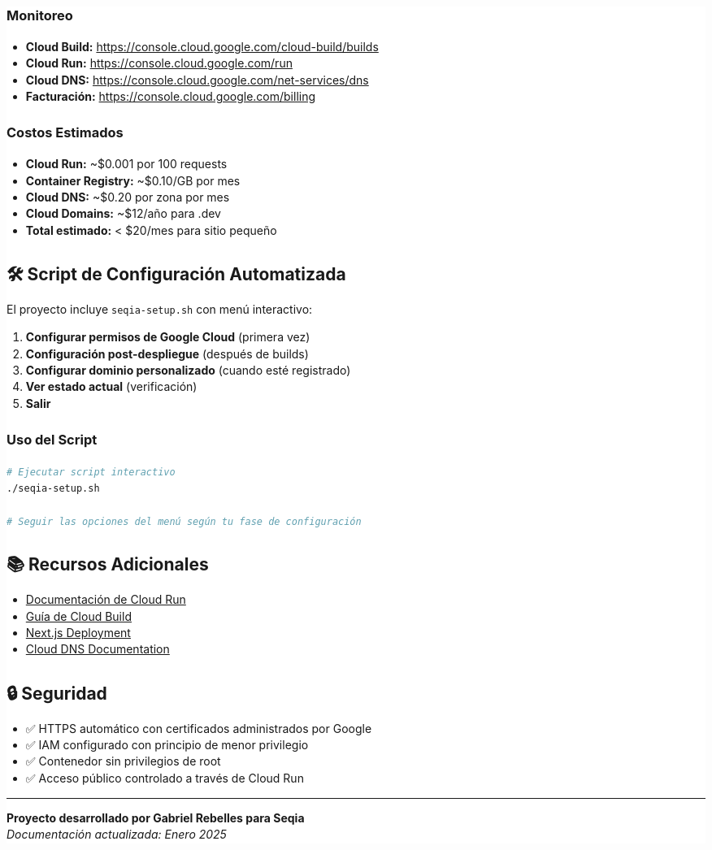 ### Monitoreo

- **Cloud Build:** https://console.cloud.google.com/cloud-build/builds
- **Cloud Run:** https://console.cloud.google.com/run
- **Cloud DNS:** https://console.cloud.google.com/net-services/dns
- **Facturación:** https://console.cloud.google.com/billing

### Costos Estimados

- **Cloud Run:** ~$0.001 por 100 requests
- **Container Registry:** ~$0.10/GB por mes
- **Cloud DNS:** ~$0.20 por zona por mes
- **Cloud Domains:** ~$12/año para .dev
- **Total estimado:** < $20/mes para sitio pequeño

## 🛠 Script de Configuración Automatizada

El proyecto incluye `seqia-setup.sh` con menú interactivo:

1. **Configurar permisos de Google Cloud** (primera vez)
2. **Configuración post-despliegue** (después de builds)
3. **Configurar dominio personalizado** (cuando esté registrado)
4. **Ver estado actual** (verificación)
5. **Salir**

### Uso del Script

```bash
# Ejecutar script interactivo
./seqia-setup.sh

# Seguir las opciones del menú según tu fase de configuración
```

## 📚 Recursos Adicionales

- [Documentación de Cloud Run](https://cloud.google.com/run/docs)
- [Guía de Cloud Build](https://cloud.google.com/build/docs)
- [Next.js Deployment](https://nextjs.org/docs/deployment)
- [Cloud DNS Documentation](https://cloud.google.com/dns/docs)

## 🔒 Seguridad

- ✅ HTTPS automático con certificados administrados por Google
- ✅ IAM configurado con principio de menor privilegio
- ✅ Contenedor sin privilegios de root
- ✅ Acceso público controlado a través de Cloud Run

---

**Proyecto desarrollado por Gabriel Rebelles para Seqia**  
*Documentación actualizada: Enero 2025*
